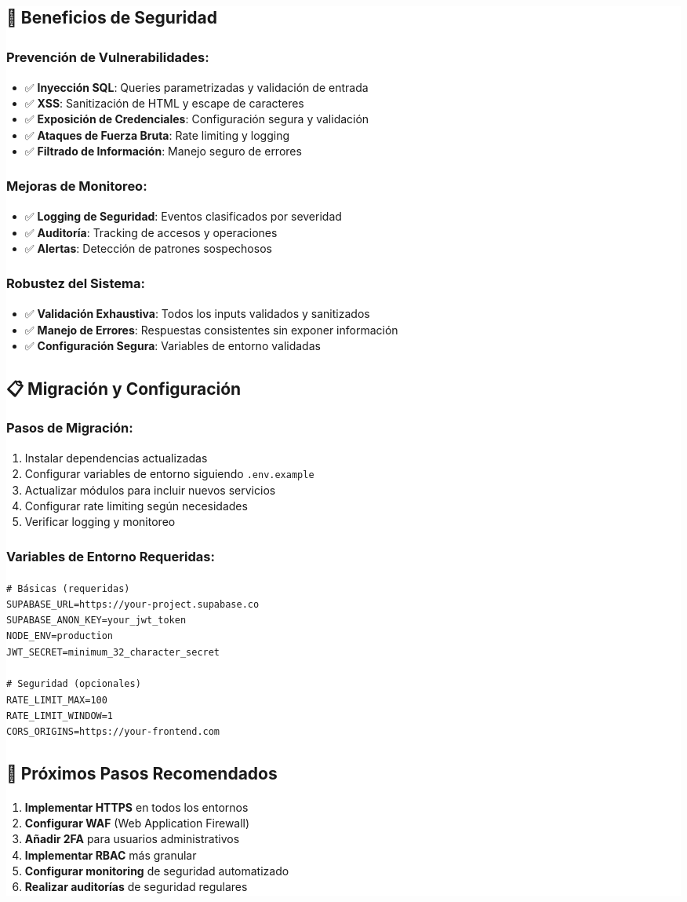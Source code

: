 ## 🚀 Beneficios de Seguridad

### Prevención de Vulnerabilidades:
- ✅ **Inyección SQL**: Queries parametrizadas y validación de entrada
- ✅ **XSS**: Sanitización de HTML y escape de caracteres
- ✅ **Exposición de Credenciales**: Configuración segura y validación
- ✅ **Ataques de Fuerza Bruta**: Rate limiting y logging
- ✅ **Filtrado de Información**: Manejo seguro de errores

### Mejoras de Monitoreo:
- ✅ **Logging de Seguridad**: Eventos clasificados por severidad
- ✅ **Auditoría**: Tracking de accesos y operaciones
- ✅ **Alertas**: Detección de patrones sospechosos

### Robustez del Sistema:
- ✅ **Validación Exhaustiva**: Todos los inputs validados y sanitizados
- ✅ **Manejo de Errores**: Respuestas consistentes sin exponer información
- ✅ **Configuración Segura**: Variables de entorno validadas

## 📋 Migración y Configuración

### Pasos de Migración:
1. Instalar dependencias actualizadas
2. Configurar variables de entorno siguiendo `.env.example`
3. Actualizar módulos para incluir nuevos servicios
4. Configurar rate limiting según necesidades
5. Verificar logging y monitoreo

### Variables de Entorno Requeridas:
```env
# Básicas (requeridas)
SUPABASE_URL=https://your-project.supabase.co
SUPABASE_ANON_KEY=your_jwt_token
NODE_ENV=production
JWT_SECRET=minimum_32_character_secret

# Seguridad (opcionales)
RATE_LIMIT_MAX=100
RATE_LIMIT_WINDOW=1
CORS_ORIGINS=https://your-frontend.com
```

## 🎯 Próximos Pasos Recomendados

1. **Implementar HTTPS** en todos los entornos
2. **Configurar WAF** (Web Application Firewall)
3. **Añadir 2FA** para usuarios administrativos
4. **Implementar RBAC** más granular
5. **Configurar monitoring** de seguridad automatizado
6. **Realizar auditorías** de seguridad regulares
